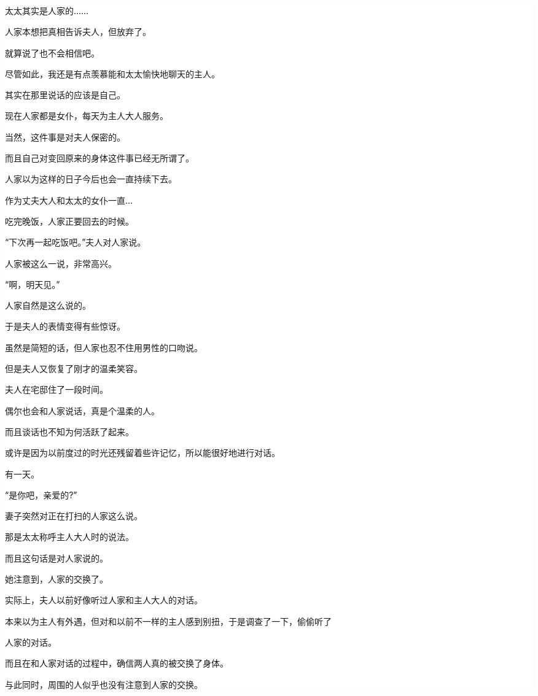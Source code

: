 太太其实是人家的……

人家本想把真相告诉夫人，但放弃了。

就算说了也不会相信吧。

尽管如此，我还是有点羡慕能和太太愉快地聊天的主人。

其实在那里说话的应该是自己。

现在人家都是女仆，每天为主人大人服务。

当然，这件事是对夫人保密的。

而且自己对变回原来的身体这件事已经无所谓了。

人家以为这样的日子今后也会一直持续下去。

作为丈夫大人和太太的女仆一直…

吃完晚饭，人家正要回去的时候。

“下次再一起吃饭吧。”夫人对人家说。

人家被这么一说，非常高兴。

“啊，明天见。”

人家自然是这么说的。

于是夫人的表情变得有些惊讶。

虽然是简短的话，但人家也忍不住用男性的口吻说。

但是夫人又恢复了刚才的温柔笑容。

夫人在宅邸住了一段时间。

偶尔也会和人家说话，真是个温柔的人。

而且谈话也不知为何活跃了起来。

或许是因为以前度过的时光还残留着些许记忆，所以能很好地进行对话。

有一天。

“是你吧，亲爱的?”

妻子突然对正在打扫的人家这么说。

那是太太称呼主人大人时的说法。

而且这句话是对人家说的。

她注意到，人家的交换了。

实际上，夫人以前好像听过人家和主人大人的对话。

本来以为主人有外遇，但对和以前不一样的主人感到别扭，于是调查了一下，偷偷听了

人家的对话。

而且在和人家对话的过程中，确信两人真的被交换了身体。

与此同时，周围的人似乎也没有注意到人家的交换。

